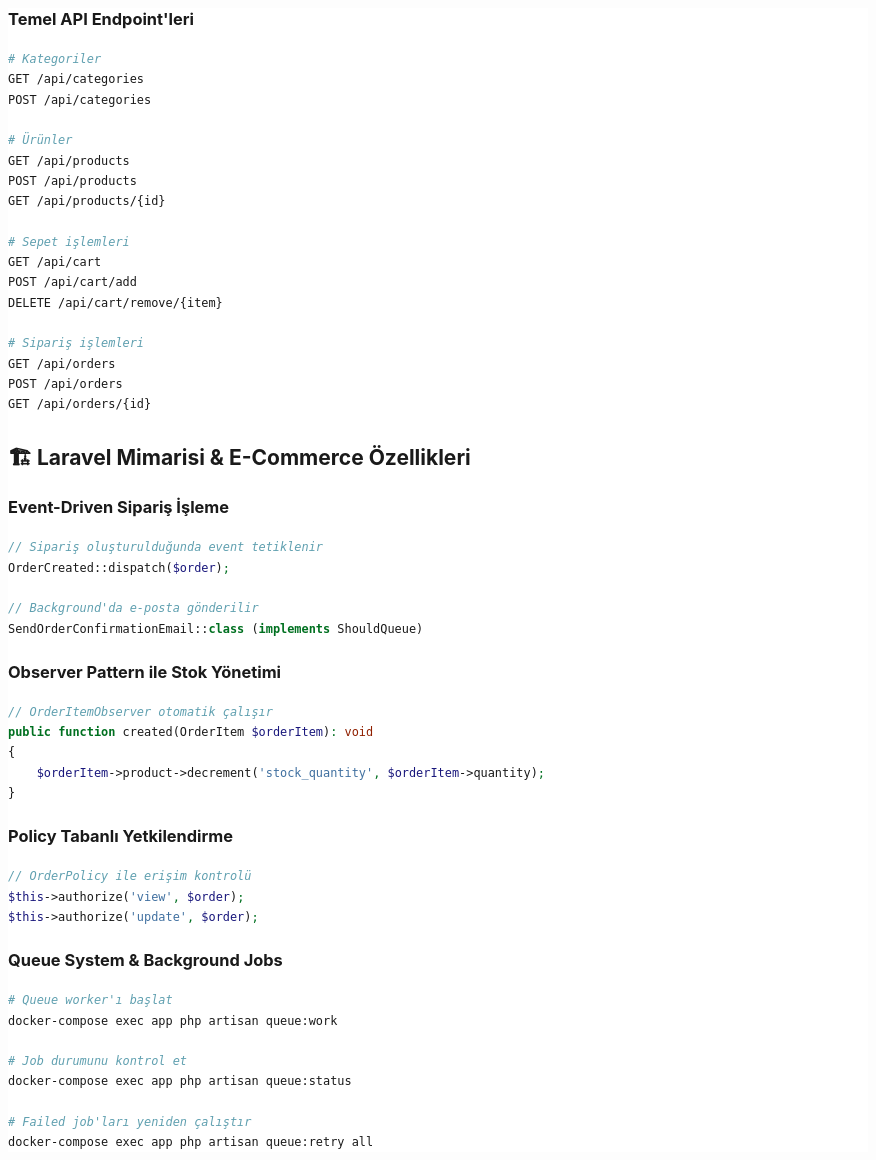 ### Temel API Endpoint'leri
```bash
# Kategoriler
GET /api/categories
POST /api/categories

# Ürünler
GET /api/products
POST /api/products
GET /api/products/{id}

# Sepet işlemleri
GET /api/cart
POST /api/cart/add
DELETE /api/cart/remove/{item}

# Sipariş işlemleri
GET /api/orders
POST /api/orders
GET /api/orders/{id}
```

## 🏗️ Laravel Mimarisi & E-Commerce Özellikleri

### Event-Driven Sipariş İşleme
```php
// Sipariş oluşturulduğunda event tetiklenir
OrderCreated::dispatch($order);

// Background'da e-posta gönderilir
SendOrderConfirmationEmail::class (implements ShouldQueue)
```

### Observer Pattern ile Stok Yönetimi
```php
// OrderItemObserver otomatik çalışır
public function created(OrderItem $orderItem): void
{
    $orderItem->product->decrement('stock_quantity', $orderItem->quantity);
}
```

### Policy Tabanlı Yetkilendirme
```php
// OrderPolicy ile erişim kontrolü
$this->authorize('view', $order);
$this->authorize('update', $order);
```

### Queue System & Background Jobs
```bash
# Queue worker'ı başlat
docker-compose exec app php artisan queue:work

# Job durumunu kontrol et
docker-compose exec app php artisan queue:status

# Failed job'ları yeniden çalıştır
docker-compose exec app php artisan queue:retry all
```

